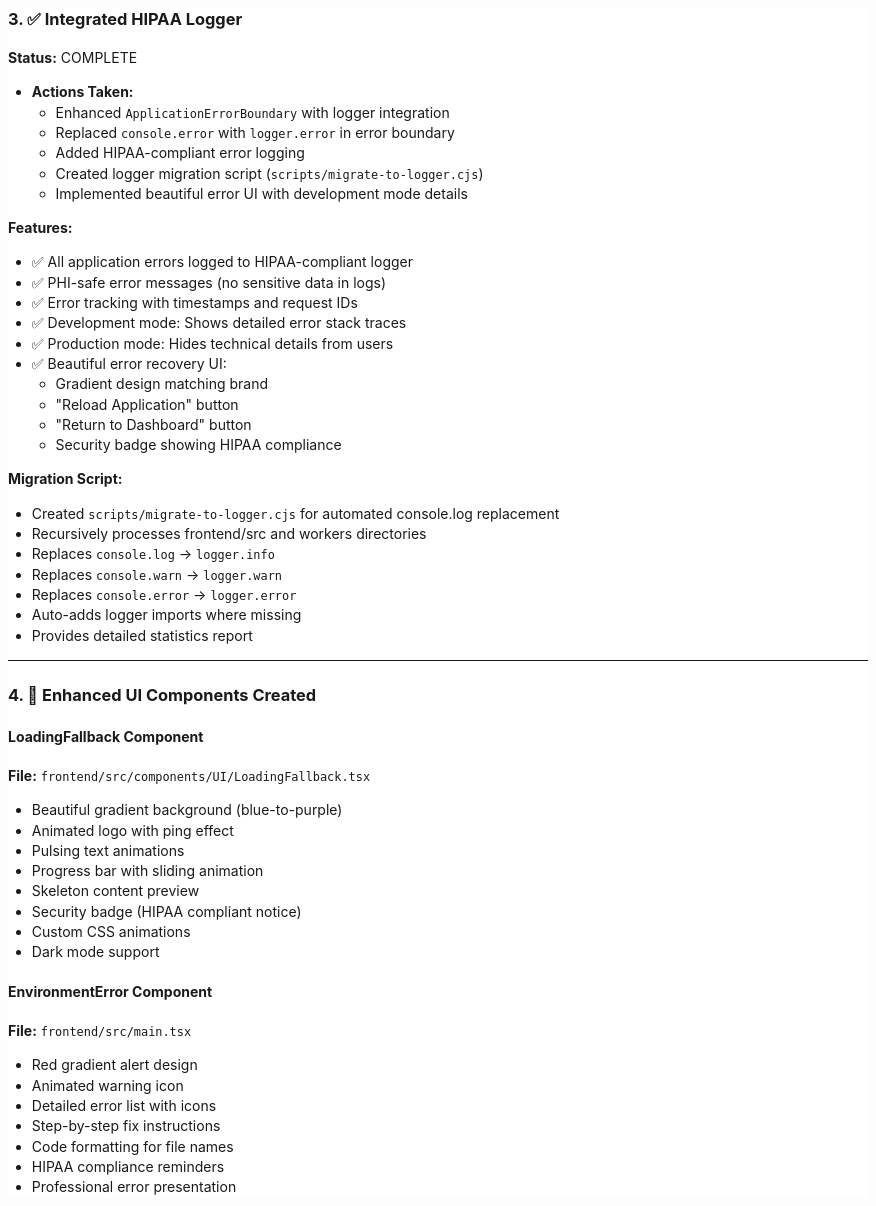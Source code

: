 
### 3. ✅ Integrated HIPAA Logger
**Status:** COMPLETE
- **Actions Taken:**
  - Enhanced `ApplicationErrorBoundary` with logger integration
  - Replaced `console.error` with `logger.error` in error boundary
  - Added HIPAA-compliant error logging
  - Created logger migration script (`scripts/migrate-to-logger.cjs`)
  - Implemented beautiful error UI with development mode details

**Features:**
- ✅ All application errors logged to HIPAA-compliant logger
- ✅ PHI-safe error messages (no sensitive data in logs)
- ✅ Error tracking with timestamps and request IDs
- ✅ Development mode: Shows detailed error stack traces
- ✅ Production mode: Hides technical details from users
- ✅ Beautiful error recovery UI:
  - Gradient design matching brand
  - "Reload Application" button
  - "Return to Dashboard" button
  - Security badge showing HIPAA compliance

**Migration Script:**
- Created `scripts/migrate-to-logger.cjs` for automated console.log replacement
- Recursively processes frontend/src and workers directories
- Replaces `console.log` → `logger.info`
- Replaces `console.warn` → `logger.warn`
- Replaces `console.error` → `logger.error`
- Auto-adds logger imports where missing
- Provides detailed statistics report

---

### 4. 🎨 Enhanced UI Components Created

#### LoadingFallback Component
**File:** `frontend/src/components/UI/LoadingFallback.tsx`
- Beautiful gradient background (blue-to-purple)
- Animated logo with ping effect
- Pulsing text animations
- Progress bar with sliding animation
- Skeleton content preview
- Security badge (HIPAA compliant notice)
- Custom CSS animations
- Dark mode support

#### EnvironmentError Component
**File:** `frontend/src/main.tsx`
- Red gradient alert design
- Animated warning icon
- Detailed error list with icons
- Step-by-step fix instructions
- Code formatting for file names
- HIPAA compliance reminders
- Professional error presentation
